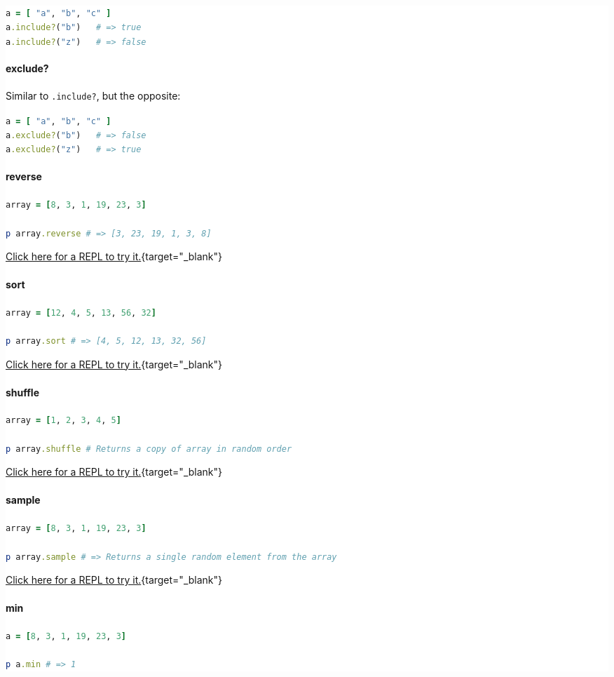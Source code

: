 ```ruby
a = [ "a", "b", "c" ]
a.include?("b")   # => true
a.include?("z")   # => false
```

#### exclude?

Similar to `.include?`, but the opposite:

```ruby
a = [ "a", "b", "c" ]
a.exclude?("b")   # => false
a.exclude?("z")   # => true
```

#### reverse

```ruby
array = [8, 3, 1, 19, 23, 3]

p array.reverse # => [3, 23, 19, 1, 3, 8]
```

[Click here for a REPL to try it.](https://repl.it/@raghubetina/array-reverse){target="_blank"}

#### sort

```ruby
array = [12, 4, 5, 13, 56, 32]

p array.sort # => [4, 5, 12, 13, 32, 56]
```

[Click here for a REPL to try it.](https://repl.it/@raghubetina/sort){target="_blank"}

#### shuffle

```ruby
array = [1, 2, 3, 4, 5]

p array.shuffle # Returns a copy of array in random order
```

[Click here for a REPL to try it.](https://repl.it/@raghubetina/shuffle){target="_blank"}

#### sample

```ruby
array = [8, 3, 1, 19, 23, 3]

p array.sample # => Returns a single random element from the array
```

[Click here for a REPL to try it.](https://repl.it/@raghubetina/sample){target="_blank"}

#### min

```ruby
a = [8, 3, 1, 19, 23, 3]

p a.min # => 1
```
